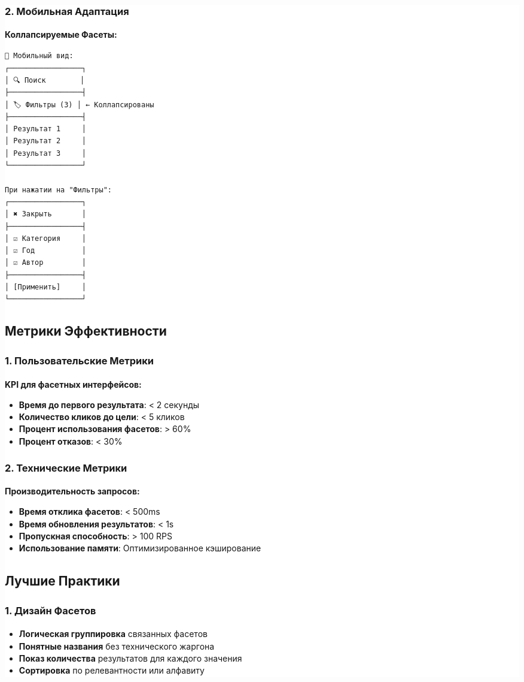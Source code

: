 ### 2. Мобильная Адаптация

**Коллапсируемые Фасеты:**
```
📱 Мобильный вид:
┌─────────────────┐
│ 🔍 Поиск        │
├─────────────────┤
│ 🏷️ Фильтры (3) │ ← Коллапсированы
├─────────────────┤
│ Результат 1     │
│ Результат 2     │
│ Результат 3     │
└─────────────────┘

При нажатии на "Фильтры":
┌─────────────────┐
│ ✖️ Закрыть       │
├─────────────────┤
│ ☑ Категория     │
│ ☑ Год           │
│ ☑ Автор         │
├─────────────────┤
│ [Применить]     │
└─────────────────┘
```

## Метрики Эффективности

### 1. Пользовательские Метрики

**KPI для фасетных интерфейсов:**
- **Время до первого результата**: < 2 секунды
- **Количество кликов до цели**: < 5 кликов
- **Процент использования фасетов**: > 60%
- **Процент отказов**: < 30%

### 2. Технические Метрики

**Производительность запросов:**
- **Время отклика фасетов**: < 500ms
- **Время обновления результатов**: < 1s
- **Пропускная способность**: > 100 RPS
- **Использование памяти**: Оптимизированное кэширование

## Лучшие Практики

### 1. Дизайн Фасетов
- **Логическая группировка** связанных фасетов
- **Понятные названия** без технического жаргона
- **Показ количества** результатов для каждого значения
- **Сортировка** по релевантности или алфавиту
